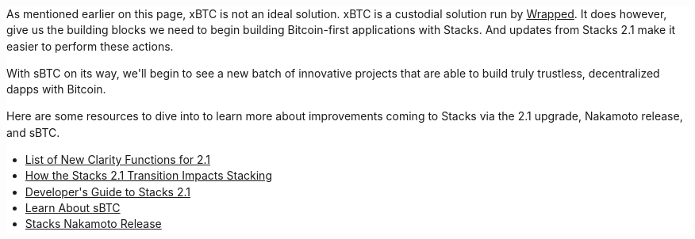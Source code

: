 As mentioned earlier on this page, xBTC is not an ideal solution. xBTC is a custodial solution run by [Wrapped](https://wrapped.com/). It does however, give us the building blocks we need to begin building Bitcoin-first applications with Stacks. And updates from Stacks 2.1 make it easier to perform these actions.

With sBTC on its way, we'll begin to see a new batch of innovative projects that are able to build truly trustless, decentralized dapps with Bitcoin.

Here are some resources to dive into to learn more about improvements coming to Stacks via the 2.1 upgrade, Nakamoto release, and sBTC.

- [List of New Clarity Functions for 2.1](https://github.com/stacksgov/sips/blob/feat/sip-015/sips/sip-015/sip-015-network-upgrade.md#clarity)
- [How the Stacks 2.1 Transition Impacts Stacking](https://www.hiro.so/blog/how-the-stacks-2-1-transition-impacts-stacking)
- [Developer's Guide to Stacks 2.1](https://www.hiro.so/blog/a-developers-guide-to-stacks-2-1)
- [Learn About sBTC](https://www.stacks.co/learn/sbtc)
- [Stacks Nakamoto Release](https://stx.is/nakamoto)
